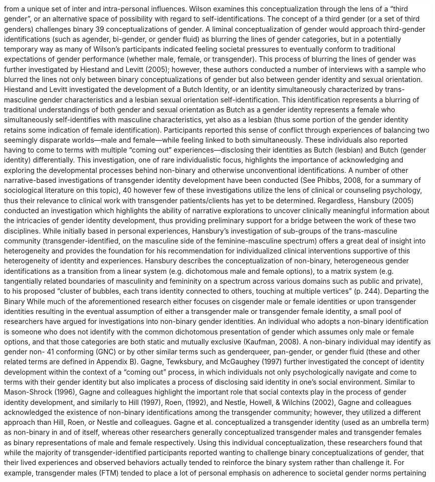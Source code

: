 from a unique set of inter and intra-personal influences. Wilson examines this conceptualization through the lens of a “third gender”, or an alternative space of possibility with regard to self-identifications. The concept of a third gender (or a set of third genders) challenges binary 39 conceptualizations of gender. A liminal conceptualization of gender would approach third-gender identifications (such as agender, bi-gender, or gender fluid) as blurring the lines of gender categories, but in a potentially temporary way as many of Wilson’s participants indicated feeling societal pressures to eventually conform to traditional expectations of gender performance (whether male, female, or transgender). This process of blurring the lines of gender was further investigated by Hiestand and Levitt (2005); however, these authors conducted a number of interviews with a sample who blurred the lines not only between binary conceptualizations of gender but also between gender identity and sexual orientation. Hiestand and Levitt investigated the development of a Butch Identity, or an identity simultaneously characterized by trans-masculine gender characteristics and a lesbian sexual orientation self-identification. This identification represents a blurring of traditional understandings of both gender and sexual orientation as Butch as a gender identity represents a female who simultaneously self-identifies with masculine characteristics, yet also as a lesbian (thus some portion of the gender identity retains some indication of female identification). Participants reported this sense of conflict through experiences of balancing two seemingly disparate worlds—male and female—while feeling linked to both simultaneously. These individuals also reported having to come to terms with multiple “coming out” experiences—disclosing their identities as Butch (lesbian) and Butch (gender identity) differentially. This investigation, one of rare individualistic focus, highlights the importance of acknowledging and exploring the developmental processes behind non-binary and otherwise unconventional identifications. A number of other narrative-based investigations of transgender identity development have been conducted (See Phibbs, 2008, for a summary of sociological literature on this topic), 40 however few of these investigations utilize the lens of clinical or counseling psychology, thus their relevance to clinical work with transgender patients/clients has yet to be determined. Regardless, Hansbury (2005) conducted an investigation which highlights the ability of narrative explorations to uncover clinically meaningful information about the intricacies of gender identity development, thus providing preliminary support for a bridge between the work of these two disciplines. While initially based in personal experiences, Hansbury’s investigation of sub-groups of the trans-masculine community (transgender-identified, on the masculine side of the feminine-masculine spectrum) offers a great deal of insight into heterogeneity and provides the foundation for his recommendation for individualized clinical interventions supportive of this heterogeneity of identity and experiences. Hansbury describes the conceptualization of non-binary, heterogeneous gender identifications as a transition from a linear system (e.g. dichotomous male and female options), to a matrix system (e.g. tangentially related boundaries of masculinity and femininity on a spectrum across various domains such as public and private), to his proposed “cluster of bubbles, each trans identity connected to others, touching at multiple vertices” (p. 244). Departing the Binary While much of the aforementioned research either focuses on cisgender male or female identities or upon transgender identities resulting in the eventual assumption of either a transgender male or transgender female identity, a small pool of researchers have argued for investigations into non-binary gender identities. An individual who adopts a non-binary identification is someone who does not identify with the common dichotomous presentation of gender which assumes only male or female options, and that those categories are both static and mutually exclusive (Kaufman, 2008). A non-binary individual may identify as gender non- 41 conforming (GNC) or by other similar terms such as genderqueer, pan-gender, or gender fluid (these and other related terms are defined in Appendix B). Gagne, Tewksbury, and McGaughey (1997) further investigated the concept of identity development within the context of a “coming out” process, in which individuals not only psychologically navigate and come to terms with their gender identity but also implicates a process of disclosing said identity in one’s social environment. Similar to Mason-Shrock (1996), Gagne and colleagues highlight the important role that social contexts play in the process of gender identity development, and similarly to Hill (1997), Roen, (1992), and Nestle, Howell, & Wilchins (2002), Gagne and colleagues acknowledged the existence of non-binary identifications among the transgender community; however, they utilized a different approach than Hill, Roen, or Nestle and colleagues. Gagne et al. conceptualized a transgender identity (used as an umbrella term) as non-binary in and of itself, whereas other researchers generally conceptualized transgender males and transgender females as binary representations of male and female respectively. Using this individual conceptualization, these researchers found that while the majority of transgender-identified participants reported wanting to challenge binary conceptualizations of gender, that their lived experiences and observed behaviors actually tended to reinforce the binary system rather than challenge it. For example, transgender males (FTM) tended to place a lot of personal emphasis on adherence to societal gender norms pertaining